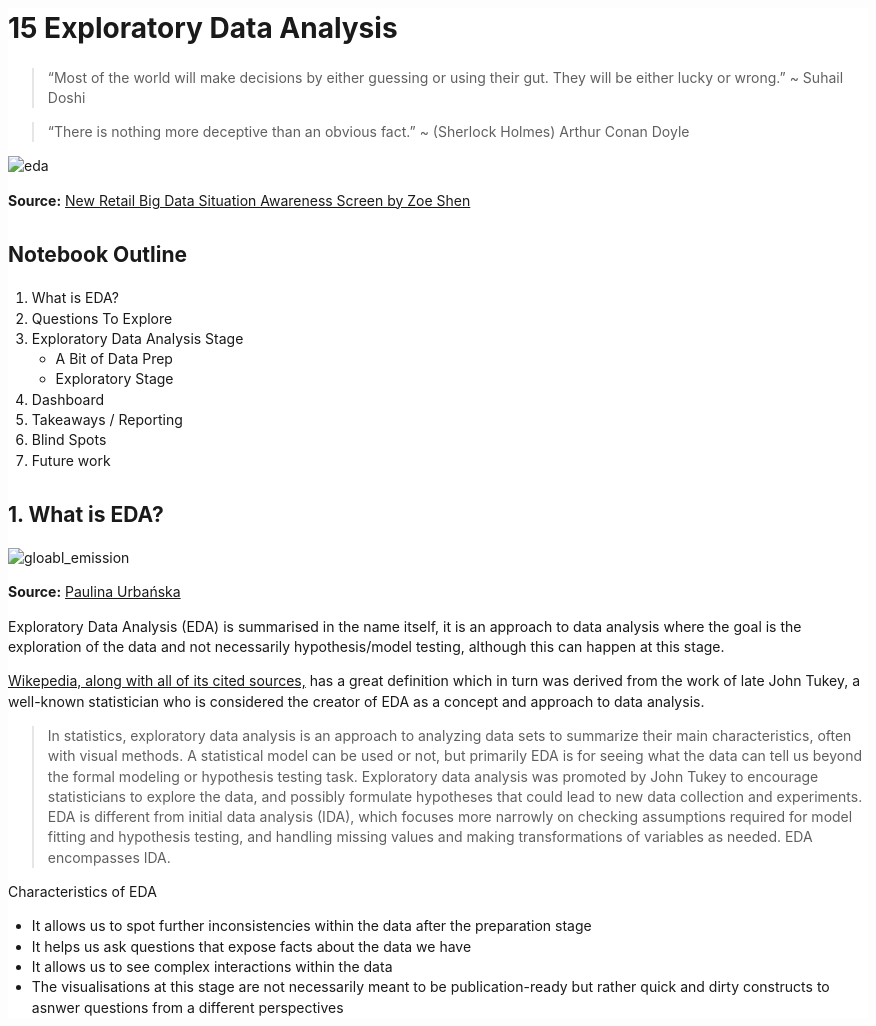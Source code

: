 # 15 Exploratory Data Analysis

> “Most of the world will make decisions by either guessing or using their gut. They will be either lucky or wrong.” ~ Suhail Doshi

> “There is nothing more deceptive than an obvious fact.” ~ (Sherlock Holmes) Arthur Conan Doyle

![eda](https://mir-s3-cdn-cf.behance.net/project_modules/fs/3db83c97871397.5ecf4f75da3b3.png)  

**Source:** [New Retail Big Data Situation Awareness Screen by Zoe Shen](https://www.behance.net/weiyi_1991c64f)

## Notebook Outline

1. What is EDA?
2. Questions To Explore
3. Exploratory Data Analysis Stage
    - A Bit of Data Prep
    - Exploratory Stage
4. Dashboard
5. Takeaways / Reporting
6. Blind Spots
7. Future work

## 1. What is EDA?

![gloabl_emission](https://mir-s3-cdn-cf.behance.net/project_modules/1400_opt_1/a199d32434363.5635ff285dc8d.jpg)

**Source:** [Paulina Urbańska](https://www.behance.net/gallery/2434363/How-to-Reduce-CO2-Emission)

Exploratory Data Analysis (EDA) is summarised in the name itself, it is an approach to data analysis where the goal is the exploration of the data and not necessarily hypothesis/model testing, although this can happen at this stage.

[Wikepedia, along with all of its cited sources,](https://en.wikipedia.org/wiki/Exploratory_data_analysis) has a great definition which in turn was derived from the work of late John Tukey, a well-known statistician who is considered the creator of EDA as a concept and approach to data analysis.

> In statistics, exploratory data analysis is an approach to analyzing data sets to summarize their main characteristics, often with visual methods. A statistical model can be used or not, but primarily EDA is for seeing what the data can tell us beyond the formal modeling or hypothesis testing task. Exploratory data analysis was promoted by John Tukey to encourage statisticians to explore the data, and possibly formulate hypotheses that could lead to new data collection and experiments. EDA is different from initial data analysis (IDA), which focuses more narrowly on checking assumptions required for model fitting and hypothesis testing, and handling missing values and making transformations of variables as needed. EDA encompasses IDA.

Characteristics of EDA
- It allows us to spot further inconsistencies within the data after the preparation stage
- It helps us ask questions that expose facts about the data we have
- It allows us to see complex interactions within the data
- The visualisations at this stage are not necessarily meant to be publication-ready but rather quick and dirty constructs to asnwer questions from a different perspectives
